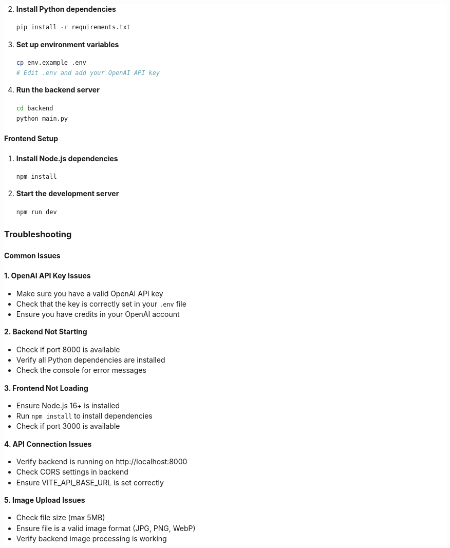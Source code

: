 2. **Install Python dependencies**
   ```bash
   pip install -r requirements.txt
   ```

3. **Set up environment variables**
   ```bash
   cp env.example .env
   # Edit .env and add your OpenAI API key
   ```

4. **Run the backend server**
   ```bash
   cd backend
   python main.py
   ```

#### Frontend Setup

1. **Install Node.js dependencies**
   ```bash
   npm install
   ```

2. **Start the development server**
   ```bash
   npm run dev
   ```

### Troubleshooting

#### Common Issues

**1. OpenAI API Key Issues**
- Make sure you have a valid OpenAI API key
- Check that the key is correctly set in your `.env` file
- Ensure you have credits in your OpenAI account

**2. Backend Not Starting**
- Check if port 8000 is available
- Verify all Python dependencies are installed
- Check the console for error messages

**3. Frontend Not Loading**
- Ensure Node.js 16+ is installed
- Run `npm install` to install dependencies
- Check if port 3000 is available

**4. API Connection Issues**
- Verify backend is running on http://localhost:8000
- Check CORS settings in backend
- Ensure VITE_API_BASE_URL is set correctly

**5. Image Upload Issues**
- Check file size (max 5MB)
- Ensure file is a valid image format (JPG, PNG, WebP)
- Verify backend image processing is working
